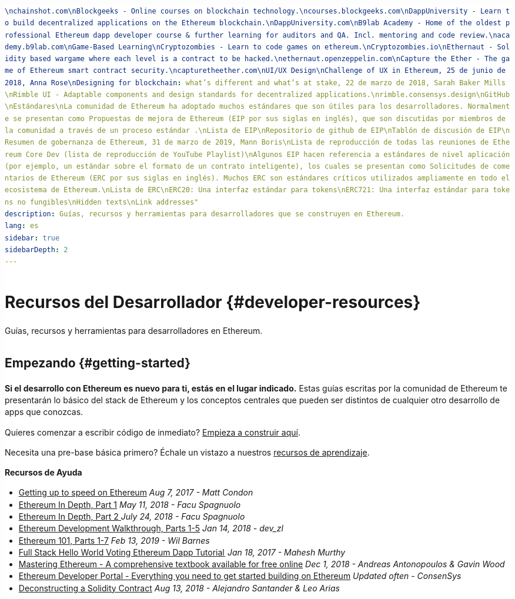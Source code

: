 ```yaml
\nchainshot.com\nBlockgeeks - Online courses on blockchain technology.\ncourses.blockgeeks.com\nDappUniversity - Learn to build decentralized applications on the Ethereum blockchain.\nDappUniversity.com\nB9lab Academy - Home of the oldest professional Ethereum dapp developer course & further learning for auditors and QA. Incl. mentoring and code review.\nacademy.b9lab.com\nGame-Based Learning\nCryptozombies - Learn to code games on ethereum.\nCryptozombies.io\nEthernaut - Solidity based wargame where each level is a contract to be hacked.\nethernaut.openzeppelin.com\nCapture the Ether - The game of Ethereum smart contract security.\ncapturetheether.com\nUI/UX Design\nChallenge of UX in Ethereum, 25 de junio de 2018, Anna Rose\nDesigning for blockchain: what’s different and what’s at stake, 22 de marzo de 2018, Sarah Baker Mills\nRimble UI - Adaptable components and design standards for decentralized applications.\nrimble.consensys.design\nGitHub\nEstándares\nLa comunidad de Ethereum ha adoptado muchos estándares que son útiles para los desarrolladores. Normalmente se presentan como Propuestas de mejora de Ethereum (EIP por sus siglas en inglés), que son discutidas por miembros de la comunidad a través de un proceso estándar .\nLista de EIP\nRepositorio de github de EIP\nTablón de discusión de EIP\nResumen de gobernanza de Ethereum, 31 de marzo de 2019, Mann Boris\nLista de reproducción de todas las reuniones de Ethereum Core Dev (lista de reproducción de YouTube Playlist)\nAlgunos EIP hacen referencia a estándares de nivel aplicación (por ejemplo, un estándar sobre el formato de un contrato inteligente), los cuales se presentan como Solicitudes de comentarios de Ethereum (ERC por sus siglas en inglés). Muchos ERC son estándares críticos utilizados ampliamente en todo el ecosistema de Ethereum.\nLista de ERC\nERC20: Una interfaz estándar para tokens\nERC721: Una interfaz estándar para tokens no fungibles\nHidden texts\nLink addresses"
description: Guías, recursos y herramientas para desarrolladores que se construyen en Ethereum.
lang: es
sidebar: true
sidebarDepth: 2
---
```


# Recursos del Desarrollador {#developer-resources}

<div class="featured">Guías, recursos y herramientas para desarrolladores en Ethereum.</div>

## Empezando {#getting-started}

**Si el desarrollo con Ethereum es nuevo para ti, estás en el lugar indicado.** Estas guías escritas por la comunidad de Ethereum te presentarán lo básico del stack de Ethereum y los conceptos centrales que pueden ser distintos de cualquier otro desarrollo de apps que conozcas.

Quieres comenzar a escribir código de inmediato? [Empieza a construir aquí](/es/build/).

Necesita una pre-base básica primero? Échale un vistazo a nuestros [recursos de aprendizaje](/es/learn/).

**Recursos de Ayuda**

- [Getting up to speed on Ethereum](https://medium.com/@mattcondon/getting-up-to-speed-on-ethereum-63ed28821bbe) _Aug 7, 2017 - Matt Condon_
- [Ethereum In Depth, Part 1](https://blog.zeppelin.solutions/ethereum-in-depth-part-1-968981e6f833) _May 11, 2018 - Facu Spagnuolo_
- [Ethereum In Depth, Part 2 ](https://blog.zeppelin.solutions/ethereum-in-depth-part-2-6339cf6bddb9) _July 24, 2018 - Facu Spagnuolo_
- [Ethereum Development Walkthrough, Parts 1-5](https://hackernoon.com/ethereum-development-walkthrough-part-1-smart-contracts-b3979e6e573e) _Jan 14, 2018 - dev_zl_
- [Ethereum 101, Parts 1-7](https://kauri.io/collection/5bb65f0f4f34080001731dc2/ethereum-101) _Feb 13, 2019 - Wil Barnes_
- [Full Stack Hello World Voting Ethereum Dapp Tutorial ](https://medium.com/@mvmurthy/full-stack-hello-world-voting-ethereum-dapp-tutorial-part-1-40d2d0d807c2) _Jan 18, 2017 - Mahesh Murthy_
- [Mastering Ethereum - A comprehensive textbook available for free online](https://github.com/ethereumbook/ethereumbook) _Dec 1, 2018 - Andreas Antonopoulos & Gavin Wood_
- [Ethereum Developer Portal - Everything you need to get started building on Ethereum](https://ethereum.consensys.net/ethereum-dev-portal) _Updated often - ConsenSys_
- [Deconstructing a Solidity Contract](https://blog.zeppelin.solutions/deconstructing-a-solidity-contract-part-i-introduction-832efd2d7737) _Aug 13, 2018 - Alejandro Santander & Leo Arias_